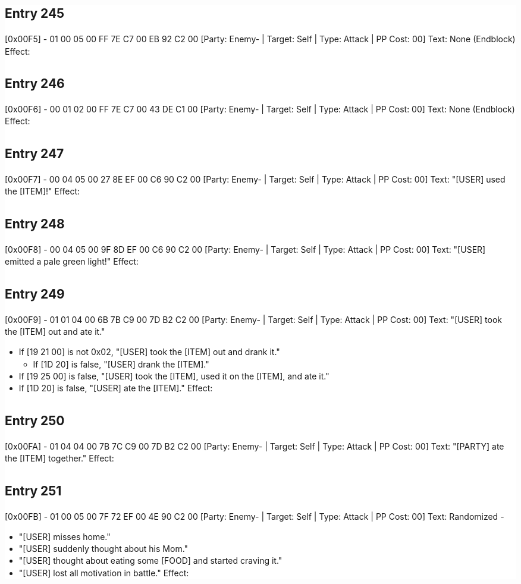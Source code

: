 ## Entry 245
[0x00F5] - 01 00 05 00 FF 7E C7 00 EB 92 C2 00
[Party: Enemy- | Target: Self | Type: Attack | PP Cost: 00]
Text: None (Endblock)
Effect:

## Entry 246
[0x00F6] - 00 01 02 00 FF 7E C7 00 43 DE C1 00
[Party: Enemy- | Target: Self | Type: Attack | PP Cost: 00]
Text: None (Endblock)
Effect:

## Entry 247
[0x00F7] - 00 04 05 00 27 8E EF 00 C6 90 C2 00
[Party: Enemy- | Target: Self | Type: Attack | PP Cost: 00]
Text: "[USER] used the [ITEM]!"
Effect:

## Entry 248
[0x00F8] - 00 04 05 00 9F 8D EF 00 C6 90 C2 00
[Party: Enemy- | Target: Self | Type: Attack | PP Cost: 00]
Text: "[USER] emitted a pale green light!"
Effect:

## Entry 249
[0x00F9] - 01 01 04 00 6B 7B C9 00 7D B2 C2 00
[Party: Enemy- | Target: Self | Type: Attack | PP Cost: 00]
Text: "[USER] took the [ITEM] out and ate it."
- If [19 21 00] is not 0x02, "[USER] took the [ITEM] out and drank it."
  - If [1D 20] is false, "[USER] drank the [ITEM]."
- If [19 25 00] is false, "[USER] took the [ITEM], used it on the [ITEM], and ate it."
- If [1D 20] is false, "[USER] ate the [ITEM]."
Effect:

## Entry 250
[0x00FA] - 01 04 04 00 7B 7C C9 00 7D B2 C2 00
[Party: Enemy- | Target: Self | Type: Attack | PP Cost: 00]
Text: "[PARTY] ate the [ITEM] together."
Effect:

## Entry 251
[0x00FB] - 01 00 05 00 7F 72 EF 00 4E 90 C2 00
[Party: Enemy- | Target: Self | Type: Attack | PP Cost: 00]
Text: Randomized -
- "[USER] misses home."
- "[USER] suddenly thought about his Mom."
- "[USER] thought about eating some [FOOD] and started craving it."
- "[USER] lost all motivation in battle."
Effect:
